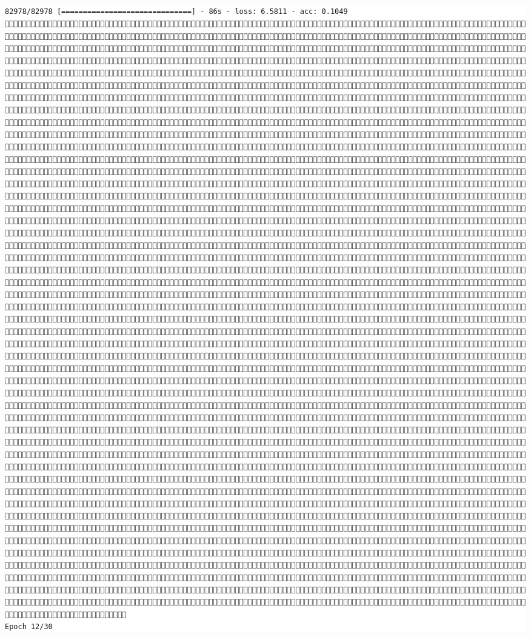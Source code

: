     82978/82978 [==============================] - 86s - loss: 6.5811 - acc: 0.1049     
    Epoch 12/30